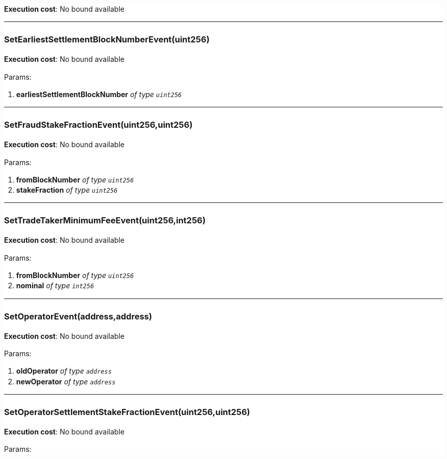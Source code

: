 
**Execution cost**: No bound available



--- 
### SetEarliestSettlementBlockNumberEvent(uint256)


**Execution cost**: No bound available


Params:

1. **earliestSettlementBlockNumber** *of type `uint256`*

--- 
### SetFraudStakeFractionEvent(uint256,uint256)


**Execution cost**: No bound available


Params:

1. **fromBlockNumber** *of type `uint256`*
2. **stakeFraction** *of type `uint256`*

--- 
### SetTradeTakerMinimumFeeEvent(uint256,int256)


**Execution cost**: No bound available


Params:

1. **fromBlockNumber** *of type `uint256`*
2. **nominal** *of type `int256`*

--- 
### SetOperatorEvent(address,address)


**Execution cost**: No bound available


Params:

1. **oldOperator** *of type `address`*
2. **newOperator** *of type `address`*

--- 
### SetOperatorSettlementStakeFractionEvent(uint256,uint256)


**Execution cost**: No bound available


Params:
